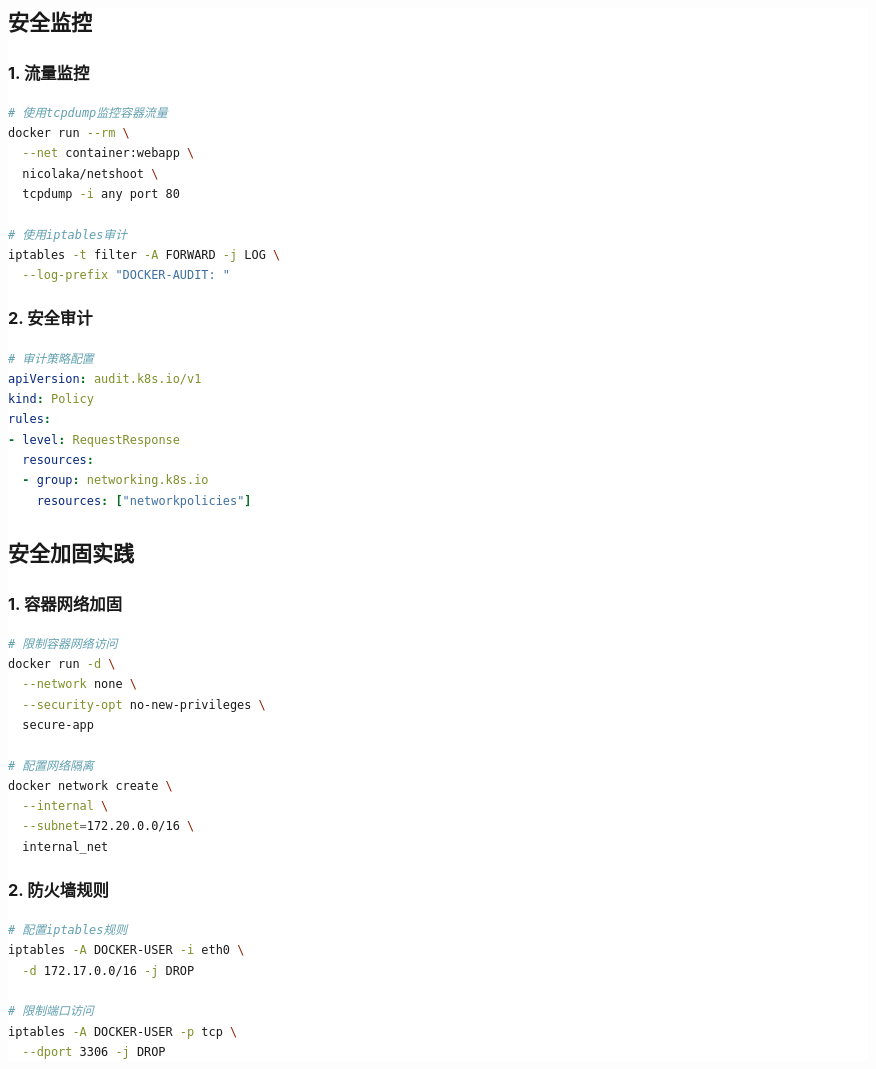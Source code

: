 ```bash
```

## 安全监控

### 1. 流量监控
```bash
# 使用tcpdump监控容器流量
docker run --rm \
  --net container:webapp \
  nicolaka/netshoot \
  tcpdump -i any port 80

# 使用iptables审计
iptables -t filter -A FORWARD -j LOG \
  --log-prefix "DOCKER-AUDIT: "
```

### 2. 安全审计
```yaml
# 审计策略配置
apiVersion: audit.k8s.io/v1
kind: Policy
rules:
- level: RequestResponse
  resources:
  - group: networking.k8s.io
    resources: ["networkpolicies"]
```

## 安全加固实践

### 1. 容器网络加固
```bash
# 限制容器网络访问
docker run -d \
  --network none \
  --security-opt no-new-privileges \
  secure-app

# 配置网络隔离
docker network create \
  --internal \
  --subnet=172.20.0.0/16 \
  internal_net
```

### 2. 防火墙规则
```bash
# 配置iptables规则
iptables -A DOCKER-USER -i eth0 \
  -d 172.17.0.0/16 -j DROP

# 限制端口访问
iptables -A DOCKER-USER -p tcp \
  --dport 3306 -j DROP
```
